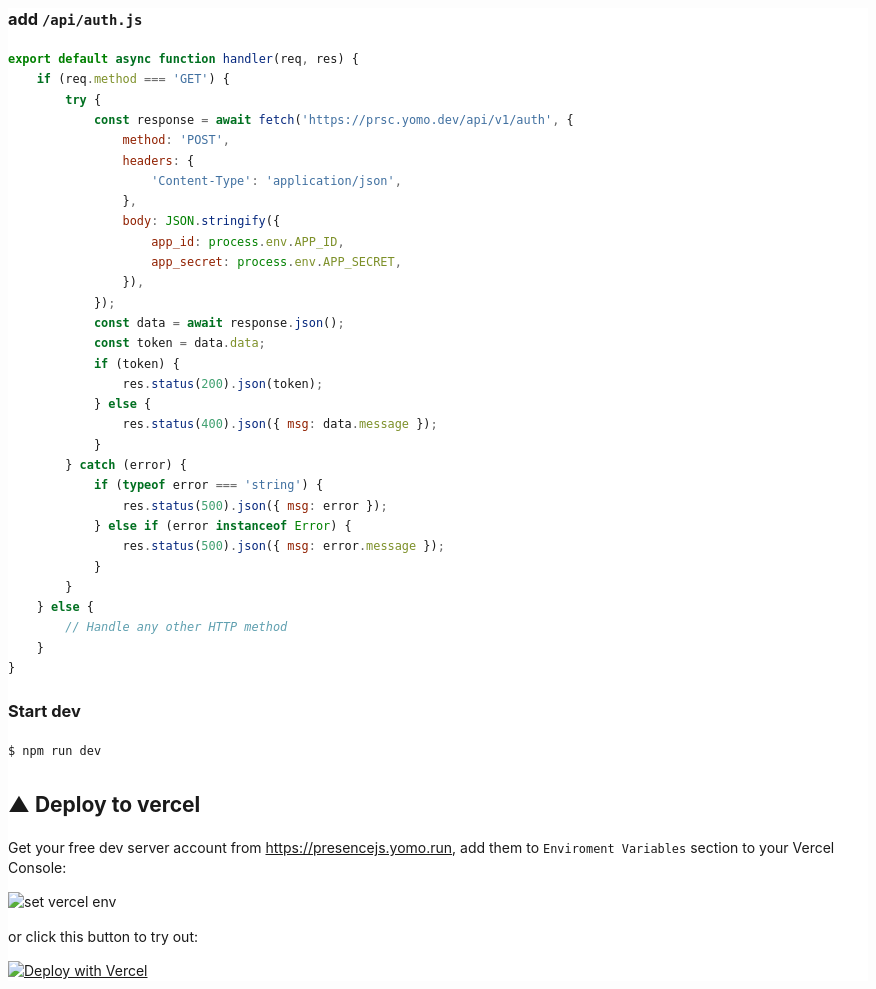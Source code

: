 ### add `/api/auth.js`

```javascript
export default async function handler(req, res) {
    if (req.method === 'GET') {
        try {
            const response = await fetch('https://prsc.yomo.dev/api/v1/auth', {
                method: 'POST',
                headers: {
                    'Content-Type': 'application/json',
                },
                body: JSON.stringify({
                    app_id: process.env.APP_ID,
                    app_secret: process.env.APP_SECRET,
                }),
            });
            const data = await response.json();
            const token = data.data;
            if (token) {
                res.status(200).json(token);
            } else {
                res.status(400).json({ msg: data.message });
            }
        } catch (error) {
            if (typeof error === 'string') {
                res.status(500).json({ msg: error });
            } else if (error instanceof Error) {
                res.status(500).json({ msg: error.message });
            }
        }
    } else {
        // Handle any other HTTP method
    }
}
```

### Start dev

```shell
$ npm run dev
```

## ▲ Deploy to vercel

Get your free dev server account from https://presencejs.yomo.run, add them to `Enviroment Variables` section to your Vercel Console:

![set vercel env](vercel-deploy.jpg)

or click this button to try out:

[![Deploy with Vercel](https://vercel.com/button)](https://vercel.com/new/clone?repository-url=https%3A%2F%2Fgithub.com%2Fyomorun%2Fcursor-chat-example&env=PRESENCE_APP_SECRET,PRESENCE_APP_ID&envDescription=Presencejs%20free%20dev%2Ftest%20server%3A%20https%3A%2F%2Fpresence.yomo.run&project-name=try-presencejs&repo-name=try-presencejs&demo-title=Vercel%20Commerce%20with%20%3CCursorChat%20%2F%3E%20component&demo-description=Realtime%20collaboration%20with%20comsumers%20in%20this%20Metaverser%20Commerce&demo-url=https%3A%2F%2Fcommerce-ochre-sigma-86.vercel.app%2F)
